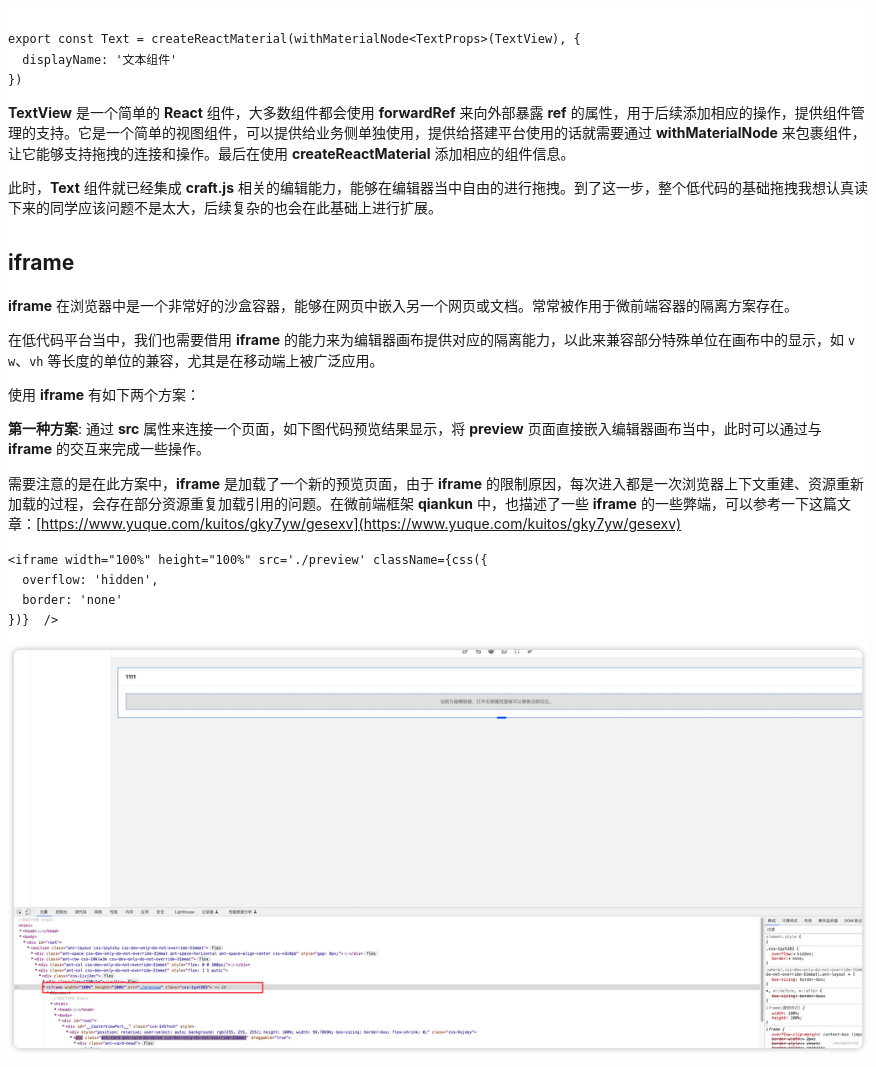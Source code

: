 ```tsx

export const Text = createReactMaterial(withMaterialNode<TextProps>(TextView), {
  displayName: '文本组件'
})
```
**TextView** 是一个简单的 **React** 组件，大多数组件都会使用 **forwardRef** 来向外部暴露 **ref** 的属性，用于后续添加相应的操作，提供组件管理的支持。它是一个简单的视图组件，可以提供给业务侧单独使用，提供给搭建平台使用的话就需要通过 **withMaterialNode** 来包裹组件，让它能够支持拖拽的连接和操作。最后在使用 **createReactMaterial** 添加相应的组件信息。

此时，**Text** 组件就已经集成 **craft.js** 相关的编辑能力，能够在编辑器当中自由的进行拖拽。到了这一步，整个低代码的基础拖拽我想认真读下来的同学应该问题不是太大，后续复杂的也会在此基础上进行扩展。

## iframe

**iframe** 在浏览器中是一个非常好的沙盒容器，能够在网页中嵌入另一个网页或文档。常常被作用于微前端容器的隔离方案存在。

在低代码平台当中，我们也需要借用 **iframe** 的能力来为编辑器画布提供对应的隔离能力，以此来兼容部分特殊单位在画布中的显示，如 `vw`、`vh` 等长度的单位的兼容，尤其是在移动端上被广泛应用。

使用 **iframe** 有如下两个方案：

**第一种方案**: 通过 **src** 属性来连接一个页面，如下图代码预览结果显示，将 **preview** 页面直接嵌入编辑器画布当中，此时可以通过与 **iframe** 的交互来完成一些操作。

需要注意的是在此方案中，**iframe** 是加载了一个新的预览页面，由于 **iframe** 的限制原因，每次进入都是一次浏览器上下文重建、资源重新加载的过程，会存在部分资源重复加载引用的问题。在微前端框架 **qiankun** 中，也描述了一些 **iframe** 的一些弊端，可以参考一下这篇文章：[https://www.yuque.com/kuitos/gky7yw/gesexv](https://www.yuque.com/kuitos/gky7yw/gesexv) 

```tsx
<iframe width="100%" height="100%" src='./preview' className={css({
  overflow: 'hidden',
  border: 'none'
})}  />
```

![image.png](./images/0c219b139be186fd0427c2fce984ae20.webp )
